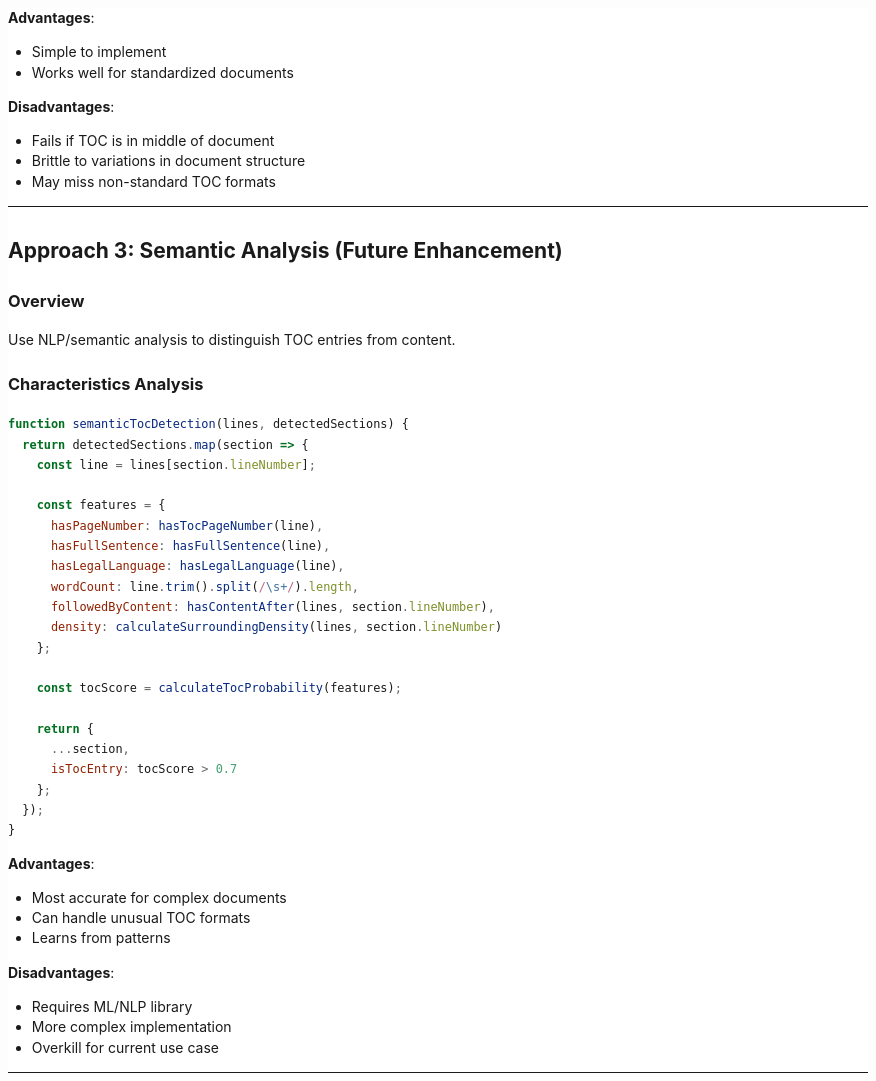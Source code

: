 **Advantages**:
- Simple to implement
- Works well for standardized documents

**Disadvantages**:
- Fails if TOC is in middle of document
- Brittle to variations in document structure
- May miss non-standard TOC formats

---

## Approach 3: Semantic Analysis (Future Enhancement)

### Overview
Use NLP/semantic analysis to distinguish TOC entries from content.

### Characteristics Analysis
```javascript
function semanticTocDetection(lines, detectedSections) {
  return detectedSections.map(section => {
    const line = lines[section.lineNumber];

    const features = {
      hasPageNumber: hasTocPageNumber(line),
      hasFullSentence: hasFullSentence(line),
      hasLegalLanguage: hasLegalLanguage(line),
      wordCount: line.trim().split(/\s+/).length,
      followedByContent: hasContentAfter(lines, section.lineNumber),
      density: calculateSurroundingDensity(lines, section.lineNumber)
    };

    const tocScore = calculateTocProbability(features);

    return {
      ...section,
      isTocEntry: tocScore > 0.7
    };
  });
}
```

**Advantages**:
- Most accurate for complex documents
- Can handle unusual TOC formats
- Learns from patterns

**Disadvantages**:
- Requires ML/NLP library
- More complex implementation
- Overkill for current use case

---
